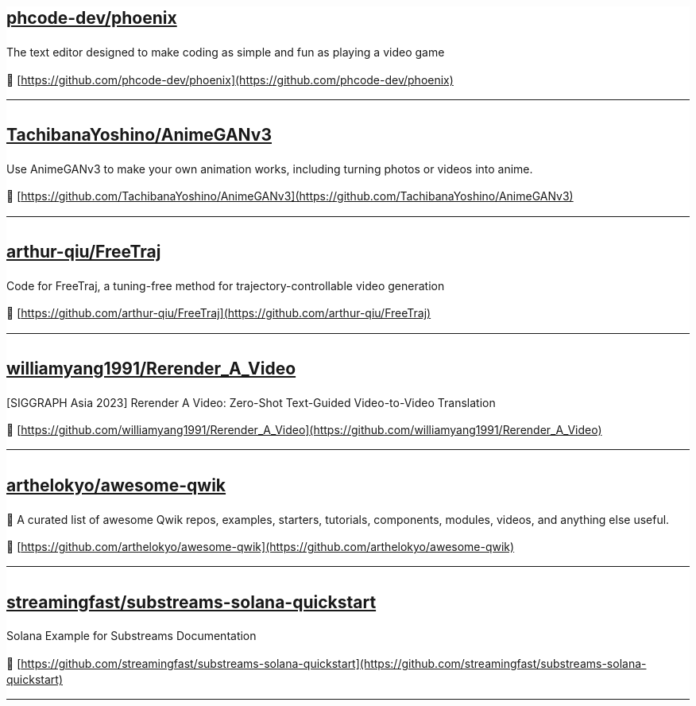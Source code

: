 ## [phcode-dev/phoenix](https://github.com/phcode-dev/phoenix)

The text editor designed to make coding as simple and fun as playing a video game

🔗 [https://github.com/phcode-dev/phoenix](https://github.com/phcode-dev/phoenix)

---

## [TachibanaYoshino/AnimeGANv3](https://github.com/TachibanaYoshino/AnimeGANv3)

Use AnimeGANv3 to make your own animation works, including turning photos or videos into anime.

🔗 [https://github.com/TachibanaYoshino/AnimeGANv3](https://github.com/TachibanaYoshino/AnimeGANv3)

---

## [arthur-qiu/FreeTraj](https://github.com/arthur-qiu/FreeTraj)

Code for FreeTraj, a tuning-free method for trajectory-controllable video generation

🔗 [https://github.com/arthur-qiu/FreeTraj](https://github.com/arthur-qiu/FreeTraj)

---

## [williamyang1991/Rerender_A_Video](https://github.com/williamyang1991/Rerender_A_Video)

[SIGGRAPH Asia 2023] Rerender A Video: Zero-Shot Text-Guided Video-to-Video Translation

🔗 [https://github.com/williamyang1991/Rerender_A_Video](https://github.com/williamyang1991/Rerender_A_Video)

---

## [arthelokyo/awesome-qwik](https://github.com/arthelokyo/awesome-qwik)

💠 A curated list of awesome Qwik repos, examples, starters, tutorials, components, modules, videos, and anything else useful.

🔗 [https://github.com/arthelokyo/awesome-qwik](https://github.com/arthelokyo/awesome-qwik)

---

## [streamingfast/substreams-solana-quickstart](https://github.com/streamingfast/substreams-solana-quickstart)

Solana Example for Substreams Documentation

🔗 [https://github.com/streamingfast/substreams-solana-quickstart](https://github.com/streamingfast/substreams-solana-quickstart)

---